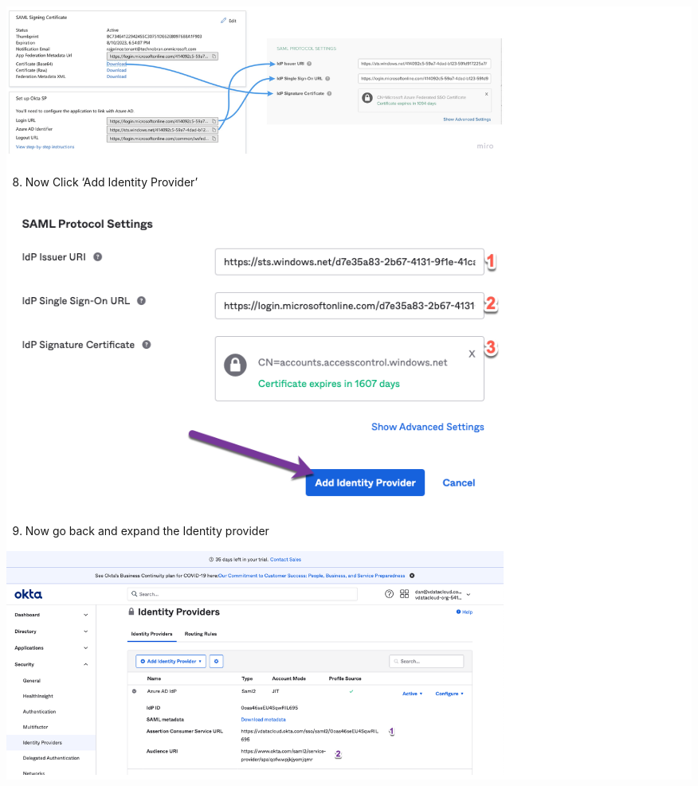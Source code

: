 <img src=".//media/image17.png" style="width:6.5in;height:2in" />

8.  Now Click ‘Add Identity Provider’

<img src=".//media/image18.png" style="width:6.5in;height:4.00556in" alt="Graphical user interface, text, application Description automatically generated" />

9.  Now go back and expand the Identity provider

<img src=".//media/image19.png" style="width:6.5in;height:2.93403in" alt="Graphical user interface, text, application, email Description automatically generated" />
